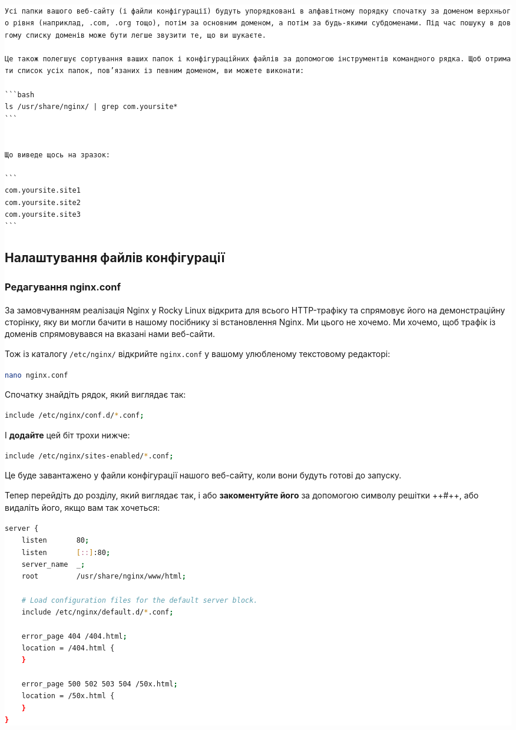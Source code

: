     Усі папки вашого веб-сайту (і файли конфігурації) будуть упорядковані в алфавітному порядку спочатку за доменом верхнього рівня (наприклад, .com, .org тощо), потім за основним доменом, а потім за будь-якими субдоменами. Під час пошуку в довгому списку доменів може бути легше звузити те, що ви шукаєте.
    
    Це також полегшує сортування ваших папок і конфігураційних файлів за допомогою інструментів командного рядка. Щоб отримати список усіх папок, пов’язаних із певним доменом, ви можете виконати:

    ```bash
    ls /usr/share/nginx/ | grep com.yoursite*
    ```


    Що виведе щось на зразок:

    ```
    com.yoursite.site1
    com.yoursite.site2
    com.yoursite.site3
    ```

## Налаштування файлів конфігурації

### Редагування nginx.conf

За замовчуванням реалізація Nginx у Rocky Linux відкрита для всього HTTP-трафіку та спрямовує його на демонстраційну сторінку, яку ви могли бачити в нашому посібнику зі встановлення Nginx. Ми цього не хочемо. Ми хочемо, щоб трафік із доменів спрямовувався на вказані нами веб-сайти.

Тож із каталогу `/etc/nginx/` відкрийте `nginx.conf` у вашому улюбленому текстовому редакторі:

```bash
nano nginx.conf
```

Спочатку знайдіть рядок, який виглядає так:

```bash
include /etc/nginx/conf.d/*.conf;
```

І **додайте** цей біт трохи нижче:

```bash
include /etc/nginx/sites-enabled/*.conf;
```

Це буде завантажено у файли конфігурації нашого веб-сайту, коли вони будуть готові до запуску.

Тепер перейдіть до розділу, який виглядає так, і або **закоментуйте його** за допомогою символу решітки ++#++, або видаліть його, якщо вам так хочеться:

```bash
server {
    listen       80;
    listen       [::]:80;
    server_name  _;
    root         /usr/share/nginx/www/html;

    # Load configuration files for the default server block.
    include /etc/nginx/default.d/*.conf;

    error_page 404 /404.html;
    location = /404.html {
    }

    error_page 500 502 503 504 /50x.html;
    location = /50x.html {
    }
}
```